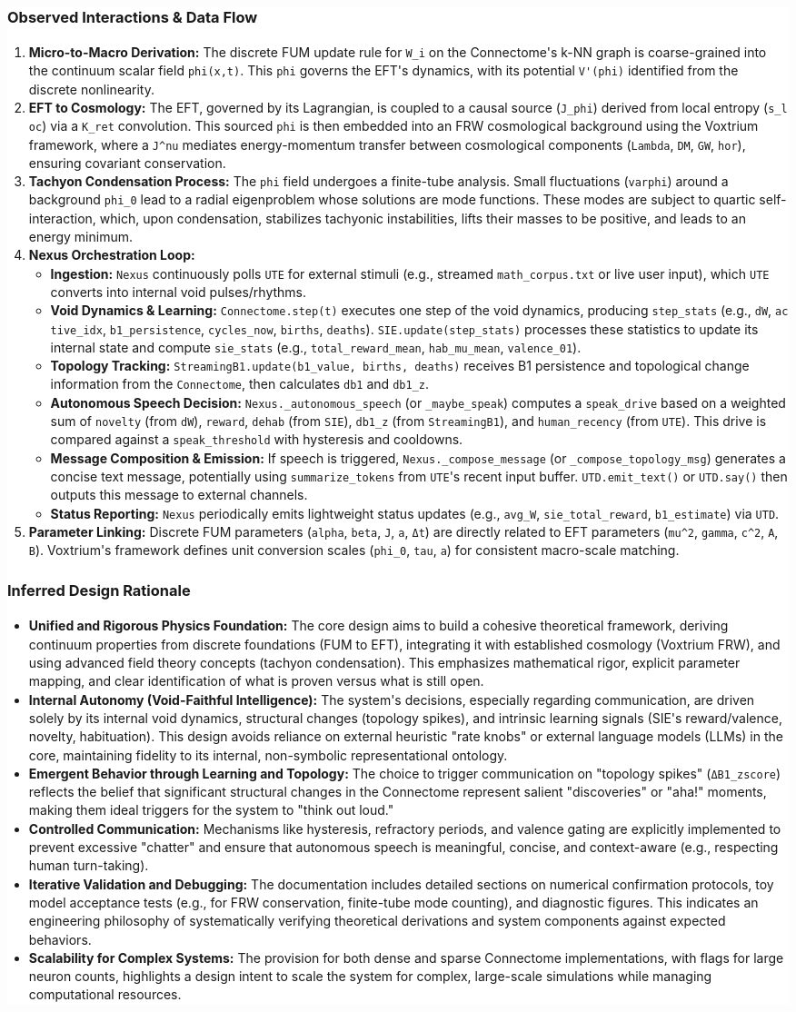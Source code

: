 ### Observed Interactions & Data Flow
1.  **Micro-to-Macro Derivation:** The discrete FUM update rule for `W_i` on the Connectome's k-NN graph is coarse-grained into the continuum scalar field `phi(x,t)`. This `phi` governs the EFT's dynamics, with its potential `V'(phi)` identified from the discrete nonlinearity.
2.  **EFT to Cosmology:** The EFT, governed by its Lagrangian, is coupled to a causal source (`J_phi`) derived from local entropy (`s_loc`) via a `K_ret` convolution. This sourced `phi` is then embedded into an FRW cosmological background using the Voxtrium framework, where a `J^nu` mediates energy-momentum transfer between cosmological components (`Lambda`, `DM`, `GW`, `hor`), ensuring covariant conservation.
3.  **Tachyon Condensation Process:** The `phi` field undergoes a finite-tube analysis. Small fluctuations (`varphi`) around a background `phi_0` lead to a radial eigenproblem whose solutions are mode functions. These modes are subject to quartic self-interaction, which, upon condensation, stabilizes tachyonic instabilities, lifts their masses to be positive, and leads to an energy minimum.
4.  **Nexus Orchestration Loop:**
    *   **Ingestion:** `Nexus` continuously polls `UTE` for external stimuli (e.g., streamed `math_corpus.txt` or live user input), which `UTE` converts into internal void pulses/rhythms.
    *   **Void Dynamics & Learning:** `Connectome.step(t)` executes one step of the void dynamics, producing `step_stats` (e.g., `dW`, `active_idx`, `b1_persistence`, `cycles_now`, `births`, `deaths`). `SIE.update(step_stats)` processes these statistics to update its internal state and compute `sie_stats` (e.g., `total_reward_mean`, `hab_mu_mean`, `valence_01`).
    *   **Topology Tracking:** `StreamingB1.update(b1_value, births, deaths)` receives B1 persistence and topological change information from the `Connectome`, then calculates `db1` and `db1_z`.
    *   **Autonomous Speech Decision:** `Nexus._autonomous_speech` (or `_maybe_speak`) computes a `speak_drive` based on a weighted sum of `novelty` (from `dW`), `reward`, `dehab` (from `SIE`), `db1_z` (from `StreamingB1`), and `human_recency` (from `UTE`). This drive is compared against a `speak_threshold` with hysteresis and cooldowns.
    *   **Message Composition & Emission:** If speech is triggered, `Nexus._compose_message` (or `_compose_topology_msg`) generates a concise text message, potentially using `summarize_tokens` from `UTE`'s recent input buffer. `UTD.emit_text()` or `UTD.say()` then outputs this message to external channels.
    *   **Status Reporting:** `Nexus` periodically emits lightweight status updates (e.g., `avg_W`, `sie_total_reward`, `b1_estimate`) via `UTD`.
5.  **Parameter Linking:** Discrete FUM parameters (`alpha`, `beta`, `J`, `a`, `Δt`) are directly related to EFT parameters (`mu^2`, `gamma`, `c^2`, `A`, `B`). Voxtrium's framework defines unit conversion scales (`phi_0`, `tau`, `a`) for consistent macro-scale matching.

### Inferred Design Rationale
*   **Unified and Rigorous Physics Foundation:** The core design aims to build a cohesive theoretical framework, deriving continuum properties from discrete foundations (FUM to EFT), integrating it with established cosmology (Voxtrium FRW), and using advanced field theory concepts (tachyon condensation). This emphasizes mathematical rigor, explicit parameter mapping, and clear identification of what is proven versus what is still open.
*   **Internal Autonomy (Void-Faithful Intelligence):** The system's decisions, especially regarding communication, are driven solely by its internal void dynamics, structural changes (topology spikes), and intrinsic learning signals (SIE's reward/valence, novelty, habituation). This design avoids reliance on external heuristic "rate knobs" or external language models (LLMs) in the core, maintaining fidelity to its internal, non-symbolic representational ontology.
*   **Emergent Behavior through Learning and Topology:** The choice to trigger communication on "topology spikes" (`ΔB1_zscore`) reflects the belief that significant structural changes in the Connectome represent salient "discoveries" or "aha!" moments, making them ideal triggers for the system to "think out loud."
*   **Controlled Communication:** Mechanisms like hysteresis, refractory periods, and valence gating are explicitly implemented to prevent excessive "chatter" and ensure that autonomous speech is meaningful, concise, and context-aware (e.g., respecting human turn-taking).
*   **Iterative Validation and Debugging:** The documentation includes detailed sections on numerical confirmation protocols, toy model acceptance tests (e.g., for FRW conservation, finite-tube mode counting), and diagnostic figures. This indicates an engineering philosophy of systematically verifying theoretical derivations and system components against expected behaviors.
*   **Scalability for Complex Systems:** The provision for both dense and sparse Connectome implementations, with flags for large neuron counts, highlights a design intent to scale the system for complex, large-scale simulations while managing computational resources.